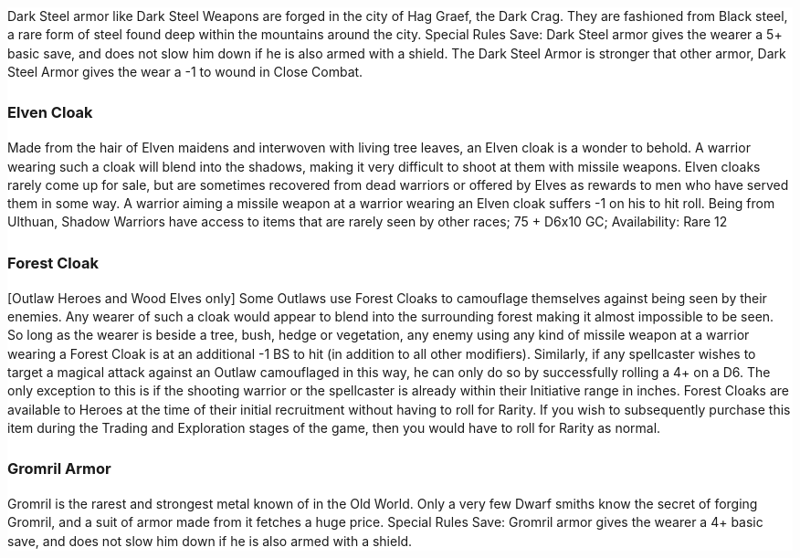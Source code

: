 Dark Steel armor like Dark Steel Weapons are forged in the city of
Hag Graef, the Dark Crag. They are fashioned from Black steel, a
rare form of steel found deep within the mountains around the city.
Special Rules
Save: Dark Steel armor gives the wearer a 5+ basic save,
and does not slow him down if he is also armed with a shield.
The Dark Steel Armor is stronger that other armor, Dark
Steel Armor gives the wear a -1 to wound in Close Combat.
### Elven Cloak

Made from the hair of Elven maidens and interwoven with living
tree leaves, an Elven cloak is a wonder to behold. A warrior
wearing such a cloak will blend into the shadows, making it very
difficult to shoot at them with missile weapons. Elven cloaks rarely
come up for sale, but are sometimes recovered from dead warriors
or offered by Elves as rewards to men who have served them in
some way.
A warrior aiming a missile weapon at a warrior wearing an
Elven cloak suffers -1 on his to hit roll.
Being from Ulthuan, Shadow Warriors have access to items
that are rarely seen by other races; 75 + D6x10 GC;
Availability: Rare 12


### Forest Cloak

[Outlaw Heroes and Wood Elves only]
Some Outlaws use Forest Cloaks to camouflage themselves
against being seen by their enemies. Any wearer of such a
cloak would appear to blend into the surrounding forest
making it almost impossible to be seen. So long as the wearer
is beside a tree, bush, hedge or vegetation, any enemy using
any kind of missile weapon at a warrior wearing a Forest
Cloak is at an additional -1 BS to hit (in addition to all other
modifiers). Similarly, if any spellcaster wishes to target a
magical attack against an Outlaw camouflaged in this way, he
can only do so by successfully rolling a 4+ on a D6. The only
exception to this is if the shooting warrior or the spellcaster is
already within their Initiative range in inches. Forest Cloaks
are available to Heroes at the time of their initial recruitment
without having to roll for Rarity. If you wish to subsequently
purchase this item during the Trading and Exploration stages
of the game, then you would have to roll for Rarity as
normal.

### Gromril Armor

Gromril is the rarest and strongest metal known of in the Old
World. Only a very few Dwarf smiths know the secret of forging
Gromril, and a suit of armor made from it fetches a huge price.
Special Rules
Save: Gromril armor gives the wearer a 4+ basic save, and
does not slow him down if he is also armed with a shield.
